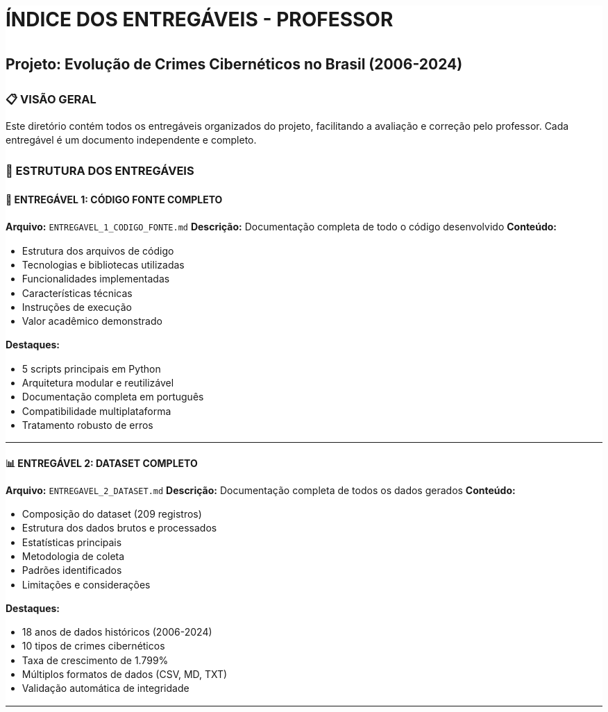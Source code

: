 # ÍNDICE DOS ENTREGÁVEIS - PROFESSOR
## Projeto: Evolução de Crimes Cibernéticos no Brasil (2006-2024)

### 📋 VISÃO GERAL

Este diretório contém todos os entregáveis organizados do projeto, facilitando a avaliação e correção pelo professor. Cada entregável é um documento independente e completo.

### 📁 ESTRUTURA DOS ENTREGÁVEIS

#### 📄 ENTREGÁVEL 1: CÓDIGO FONTE COMPLETO
**Arquivo:** `ENTREGAVEL_1_CODIGO_FONTE.md`
**Descrição:** Documentação completa de todo o código desenvolvido
**Conteúdo:**
- Estrutura dos arquivos de código
- Tecnologias e bibliotecas utilizadas
- Funcionalidades implementadas
- Características técnicas
- Instruções de execução
- Valor acadêmico demonstrado

**Destaques:**
- 5 scripts principais em Python
- Arquitetura modular e reutilizável
- Documentação completa em português
- Compatibilidade multiplataforma
- Tratamento robusto de erros

---

#### 📊 ENTREGÁVEL 2: DATASET COMPLETO
**Arquivo:** `ENTREGAVEL_2_DATASET.md`
**Descrição:** Documentação completa de todos os dados gerados
**Conteúdo:**
- Composição do dataset (209 registros)
- Estrutura dos dados brutos e processados
- Estatísticas principais
- Metodologia de coleta
- Padrões identificados
- Limitações e considerações

**Destaques:**
- 18 anos de dados históricos (2006-2024)
- 10 tipos de crimes cibernéticos
- Taxa de crescimento de 1.799%
- Múltiplos formatos de dados (CSV, MD, TXT)
- Validação automática de integridade

---
